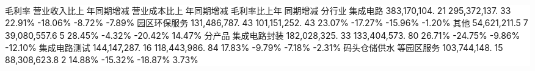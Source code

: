 毛利率
营业收入比上
年同期增减
营业成本比上
年同期增减
毛利率比上年
同期增减
分行业
集成电路
383,170,104.
21
295,372,137.
33
22.91%
-18.06%
-8.72%
-7.89%
园区环保服务
131,486,787.
43
101,151,252.
43
23.07%
-17.27%
-15.96%
-1.20%
其他
54,621,211.5
7
39,080,557.6
5
28.45%
-4.32%
-20.42%
14.47%
分产品
集成电路封装
182,028,325.
33
133,404,573.
80
26.71%
-24.75%
-9.86%
-12.10%
集成电路测试
144,147,287.
16
118,443,986.
84
17.83%
-9.79%
-7.18%
-2.31%
码头仓储供水
等园区服务
103,744,148.
15
88,308,623.8
2
14.88%
-15.32%
-18.87%
3.73%